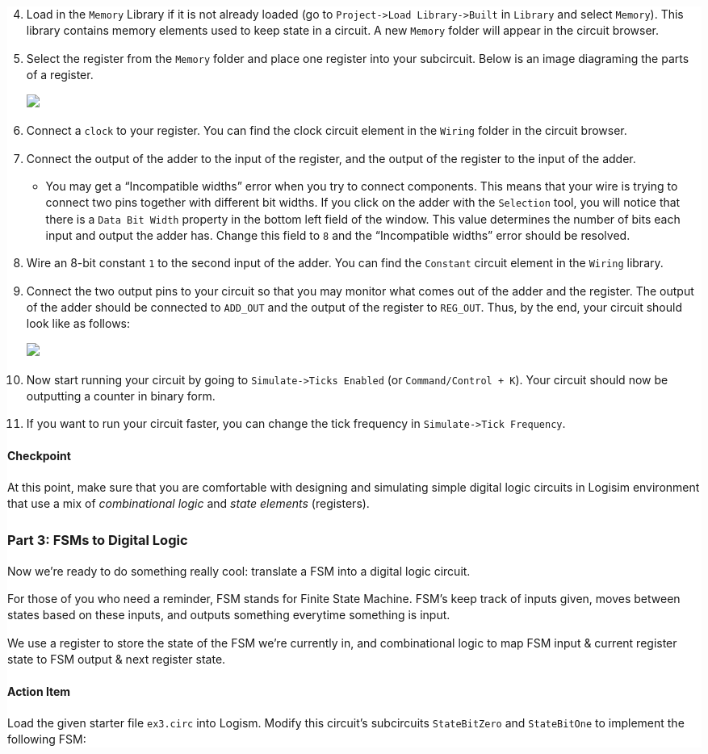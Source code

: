 4.  Load in the `Memory` Library if it is not already loaded (go to `Project->Load Library->Built` in `Library` and select `Memory`). This library contains memory elements used to keep state in a circuit. A new `Memory` folder will appear in the circuit browser.
    
5.  Select the register from the `Memory` folder and place one register into your subcircuit. Below is an image diagraming the parts of a register.
    
    ![](/img/cs61c/register.gif)
    
6.  Connect a `clock` to your register. You can find the clock circuit element in the `Wiring` folder in the circuit browser.
    
7.  Connect the output of the adder to the input of the register, and the output of the register to the input of the adder.
    -   You may get a “Incompatible widths” error when you try to connect components. This means that your wire is trying to connect two pins together with different bit widths. If you click on the adder with the `Selection` tool, you will notice that there is a `Data Bit Width` property in the bottom left field of the window. This value determines the number of bits each input and output the adder has. Change this field to `8` and the “Incompatible widths” error should be resolved.
8.  Wire an 8-bit constant `1` to the second input of the adder. You can find the `Constant` circuit element in the `Wiring` library.
    
9.  Connect the two output pins to your circuit so that you may monitor what comes out of the adder and the register. The output of the adder should be connected to `ADD_OUT` and the output of the register to `REG_OUT`. Thus, by the end, your circuit should look like as follows:
    
    ![](/img/cs61c/AddMachine.png)
    

1.  Now start running your circuit by going to `Simulate->Ticks Enabled` (or `Command/Control + K`). Your circuit should now be outputting a counter in binary form.
    
2.  If you want to run your circuit faster, you can change the tick frequency in `Simulate->Tick Frequency`.
    

#### Checkpoint

At this point, make sure that you are comfortable with designing and simulating simple digital logic circuits in Logisim environment that use a mix of _combinational logic_ and _state elements_ (registers).

### Part 3: FSMs to Digital Logic

Now we’re ready to do something really cool: translate a FSM into a digital logic circuit.

For those of you who need a reminder, FSM stands for Finite State Machine. FSM’s keep track of inputs given, moves between states based on these inputs, and outputs something everytime something is input.

We use a register to store the state of the FSM we’re currently in, and combinational logic to map FSM input & current register state to FSM output & next register state.

#### Action Item

Load the given starter file `ex3.circ` into Logism. Modify this circuit’s subcircuits `StateBitZero` and `StateBitOne` to implement the following FSM:
